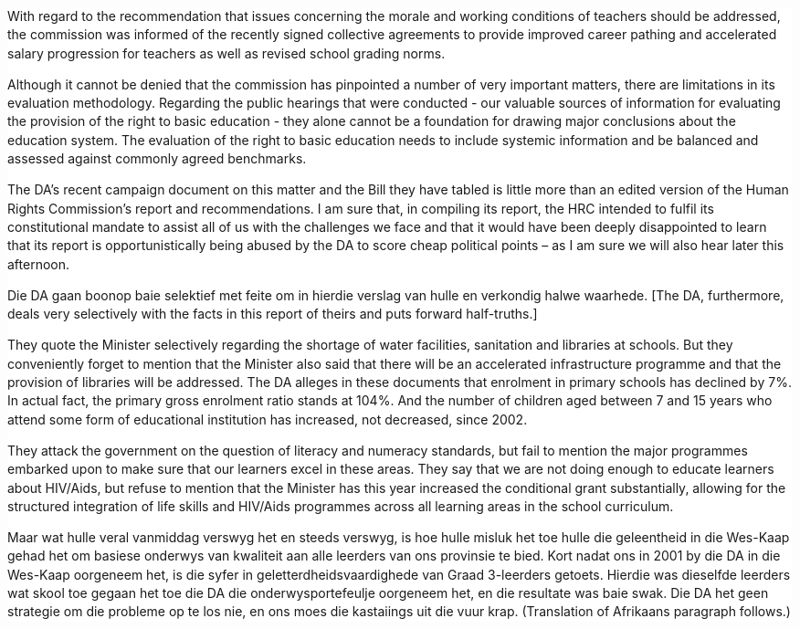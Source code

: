 With regard to the recommendation that issues concerning the morale and
working conditions of teachers should be addressed, the commission was
informed of the recently signed collective agreements to provide improved
career pathing and accelerated salary progression for teachers as well as
revised school grading norms.

Although it cannot be denied that the commission has pinpointed a number of
very important matters, there are limitations in its evaluation
methodology. Regarding the public hearings that were conducted - our
valuable sources of information for evaluating the provision of the right
to basic education - they alone cannot be a foundation for drawing major
conclusions about the education system. The evaluation of the right to
basic education needs to include systemic information and be balanced and
assessed against commonly agreed benchmarks.

The DA’s recent campaign document on this matter and the Bill they have
tabled is little more than an edited version of the Human Rights
Commission’s report and recommendations. I am sure that, in compiling its
report, the HRC intended to fulfil its constitutional mandate to assist all
of us with the challenges we face and that it would have been deeply
disappointed to learn that its report is opportunistically being abused by
the DA to score cheap political points – as I am sure we will also hear
later this afternoon.

Die DA gaan boonop baie selektief met feite om in hierdie verslag van hulle
en verkondig halwe waarhede. [The DA, furthermore, deals very selectively
with the facts in this report of theirs and puts forward half-truths.]

They quote the Minister selectively regarding the shortage of water
facilities, sanitation and libraries at schools. But they conveniently
forget to mention that the Minister also said that there will be an
accelerated infrastructure programme and that the provision of libraries
will be addressed. The DA alleges in these documents that enrolment in
primary schools has declined by 7%. In actual fact, the primary gross
enrolment ratio stands at 104%. And the number of children aged between 7
and 15 years who attend some form of educational institution has increased,
not decreased, since 2002.

They attack the government on the question of literacy and numeracy
standards, but fail to mention the major programmes embarked upon to make
sure that our learners excel in these areas. They say that we are not doing
enough to educate learners about HIV/Aids, but refuse to mention that the
Minister has this year increased the conditional grant substantially,
allowing for the structured integration of life skills and HIV/Aids
programmes across all learning areas in the school curriculum.

Maar wat hulle veral vanmiddag verswyg het en steeds verswyg, is hoe hulle
misluk het toe hulle die geleentheid in die Wes-Kaap gehad het om basiese
onderwys van kwaliteit aan alle leerders van ons provinsie te bied. Kort
nadat ons in 2001 by die DA in die Wes-Kaap oorgeneem het, is die syfer in
geletterdheidsvaardighede van Graad 3-leerders getoets. Hierdie was
dieselfde leerders wat skool toe gegaan het toe die DA die
onderwysportefeulje oorgeneem het, en die resultate was baie swak. Die DA
het geen strategie om die probleme op te los nie, en ons moes die
kastaiings uit die vuur krap. (Translation of Afrikaans paragraph follows.)
